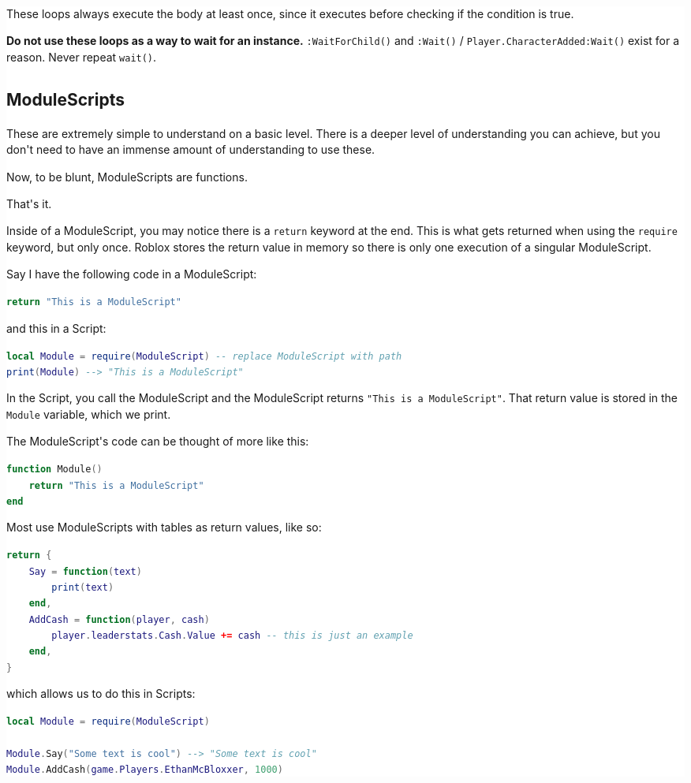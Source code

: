 These loops always execute the body at least once, since it executes before checking if the condition is true.

**Do not use these loops as a way to wait for an instance.** `:WaitForChild()` and `:Wait()` / `Player.CharacterAdded:Wait()` exist for a reason. Never repeat `wait()`.

## ModuleScripts

These are extremely simple to understand on a basic level. There is a deeper level of understanding you can achieve, but you don't need to have an immense amount of understanding to use these.

Now, to be blunt, ModuleScripts are functions.

That's it.

Inside of a ModuleScript, you may notice there is a `return` keyword at the end. This is what gets returned when using the `require` keyword, but only once. Roblox stores the return value in memory so there is only one execution of a singular ModuleScript.

Say I have the following code in a ModuleScript:

```lua
return "This is a ModuleScript"
```

and this in a Script:

```lua
local Module = require(ModuleScript) -- replace ModuleScript with path
print(Module) --> "This is a ModuleScript"
```

In the Script, you call the ModuleScript and the ModuleScript returns `"This is a ModuleScript"`. That return value is stored in the `Module` variable, which we print.

The ModuleScript's code can be thought of more like this:

```lua
function Module()
	return "This is a ModuleScript"
end
```

Most use ModuleScripts with tables as return values, like so:

```lua
return {
	Say = function(text)
		print(text)
	end,
	AddCash = function(player, cash)
		player.leaderstats.Cash.Value += cash -- this is just an example
	end,
}
```

which allows us to do this in Scripts:

```lua
local Module = require(ModuleScript)

Module.Say("Some text is cool") --> "Some text is cool"
Module.AddCash(game.Players.EthanMcBloxxer, 1000)
```
